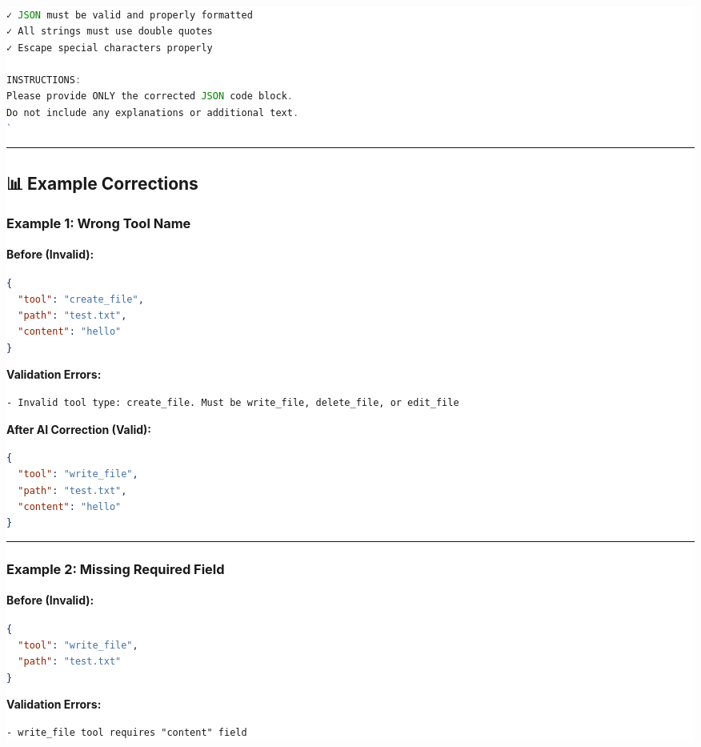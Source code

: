 ```typescript
✓ JSON must be valid and properly formatted
✓ All strings must use double quotes
✓ Escape special characters properly

INSTRUCTIONS:
Please provide ONLY the corrected JSON code block.
Do not include any explanations or additional text.
`
```

---

## 📊 Example Corrections

### **Example 1: Wrong Tool Name**

**Before (Invalid):**
```json
{
  "tool": "create_file",
  "path": "test.txt",
  "content": "hello"
}
```

**Validation Errors:**
```
- Invalid tool type: create_file. Must be write_file, delete_file, or edit_file
```

**After AI Correction (Valid):**
```json
{
  "tool": "write_file",
  "path": "test.txt",
  "content": "hello"
}
```

---

### **Example 2: Missing Required Field**

**Before (Invalid):**
```json
{
  "tool": "write_file",
  "path": "test.txt"
}
```

**Validation Errors:**
```
- write_file tool requires "content" field
```
